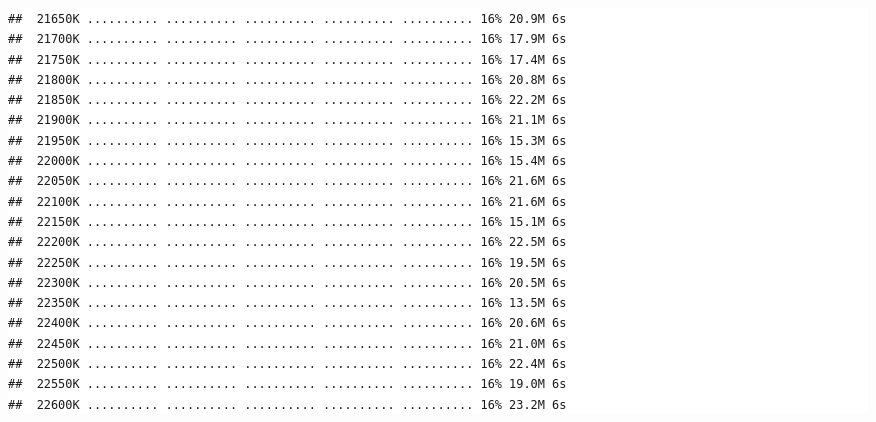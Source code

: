     ##  21650K .......... .......... .......... .......... .......... 16% 20.9M 6s
    ##  21700K .......... .......... .......... .......... .......... 16% 17.9M 6s
    ##  21750K .......... .......... .......... .......... .......... 16% 17.4M 6s
    ##  21800K .......... .......... .......... .......... .......... 16% 20.8M 6s
    ##  21850K .......... .......... .......... .......... .......... 16% 22.2M 6s
    ##  21900K .......... .......... .......... .......... .......... 16% 21.1M 6s
    ##  21950K .......... .......... .......... .......... .......... 16% 15.3M 6s
    ##  22000K .......... .......... .......... .......... .......... 16% 15.4M 6s
    ##  22050K .......... .......... .......... .......... .......... 16% 21.6M 6s
    ##  22100K .......... .......... .......... .......... .......... 16% 21.6M 6s
    ##  22150K .......... .......... .......... .......... .......... 16% 15.1M 6s
    ##  22200K .......... .......... .......... .......... .......... 16% 22.5M 6s
    ##  22250K .......... .......... .......... .......... .......... 16% 19.5M 6s
    ##  22300K .......... .......... .......... .......... .......... 16% 20.5M 6s
    ##  22350K .......... .......... .......... .......... .......... 16% 13.5M 6s
    ##  22400K .......... .......... .......... .......... .......... 16% 20.6M 6s
    ##  22450K .......... .......... .......... .......... .......... 16% 21.0M 6s
    ##  22500K .......... .......... .......... .......... .......... 16% 22.4M 6s
    ##  22550K .......... .......... .......... .......... .......... 16% 19.0M 6s
    ##  22600K .......... .......... .......... .......... .......... 16% 23.2M 6s